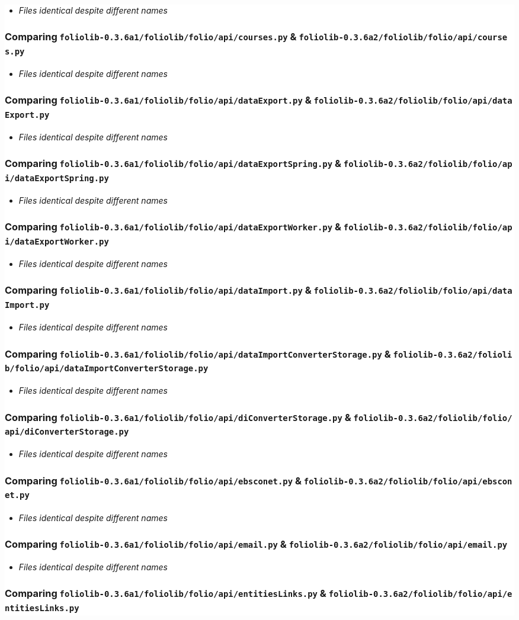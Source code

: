  * *Files identical despite different names*

### Comparing `foliolib-0.3.6a1/foliolib/folio/api/courses.py` & `foliolib-0.3.6a2/foliolib/folio/api/courses.py`

 * *Files identical despite different names*

### Comparing `foliolib-0.3.6a1/foliolib/folio/api/dataExport.py` & `foliolib-0.3.6a2/foliolib/folio/api/dataExport.py`

 * *Files identical despite different names*

### Comparing `foliolib-0.3.6a1/foliolib/folio/api/dataExportSpring.py` & `foliolib-0.3.6a2/foliolib/folio/api/dataExportSpring.py`

 * *Files identical despite different names*

### Comparing `foliolib-0.3.6a1/foliolib/folio/api/dataExportWorker.py` & `foliolib-0.3.6a2/foliolib/folio/api/dataExportWorker.py`

 * *Files identical despite different names*

### Comparing `foliolib-0.3.6a1/foliolib/folio/api/dataImport.py` & `foliolib-0.3.6a2/foliolib/folio/api/dataImport.py`

 * *Files identical despite different names*

### Comparing `foliolib-0.3.6a1/foliolib/folio/api/dataImportConverterStorage.py` & `foliolib-0.3.6a2/foliolib/folio/api/dataImportConverterStorage.py`

 * *Files identical despite different names*

### Comparing `foliolib-0.3.6a1/foliolib/folio/api/diConverterStorage.py` & `foliolib-0.3.6a2/foliolib/folio/api/diConverterStorage.py`

 * *Files identical despite different names*

### Comparing `foliolib-0.3.6a1/foliolib/folio/api/ebsconet.py` & `foliolib-0.3.6a2/foliolib/folio/api/ebsconet.py`

 * *Files identical despite different names*

### Comparing `foliolib-0.3.6a1/foliolib/folio/api/email.py` & `foliolib-0.3.6a2/foliolib/folio/api/email.py`

 * *Files identical despite different names*

### Comparing `foliolib-0.3.6a1/foliolib/folio/api/entitiesLinks.py` & `foliolib-0.3.6a2/foliolib/folio/api/entitiesLinks.py`
